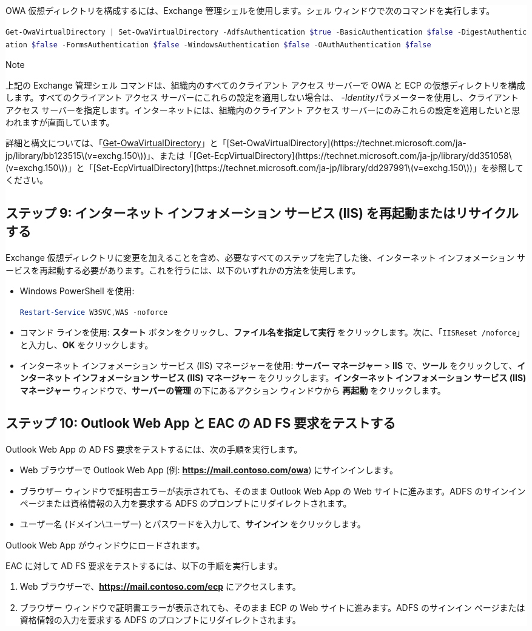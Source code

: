 OWA 仮想ディレクトリを構成するには、Exchange 管理シェルを使用します。シェル ウィンドウで次のコマンドを実行します。

```powershell
Get-OwaVirtualDirectory | Set-OwaVirtualDirectory -AdfsAuthentication $true -BasicAuthentication $false -DigestAuthentication $false -FormsAuthentication $false -WindowsAuthentication $false -OAuthAuthentication $false
```  


> [!NOTE]
> 上記の Exchange 管理シェル コマンドは、組織内のすべてのクライアント アクセス サーバーで OWA と ECP の仮想ディレクトリを構成します。すべてのクライアント アクセス サーバーにこれらの設定を適用しない場合は、 <EM>-Identity</EM>パラメーターを使用し、クライアント アクセス サーバーを指定します。インターネットには、組織内のクライアント アクセス サーバーにのみこれらの設定を適用したいと思われますが直面しています。



詳細と構文については、「[Get-OwaVirtualDirectory](https://technet.microsoft.com/ja-jp/library/aa998588\(v=exchg.150\))」と「[Set-OwaVirtualDirectory](https://technet.microsoft.com/ja-jp/library/bb123515\(v=exchg.150\))」、または「[Get-EcpVirtualDirectory](https://technet.microsoft.com/ja-jp/library/dd351058\(v=exchg.150\))」と「[Set-EcpVirtualDirectory](https://technet.microsoft.com/ja-jp/library/dd297991\(v=exchg.150\))」を参照してください。

## ステップ 9: インターネット インフォメーション サービス (IIS) を再起動またはリサイクルする

Exchange 仮想ディレクトリに変更を加えることを含め、必要なすべてのステップを完了した後、インターネット インフォメーション サービスを再起動する必要があります。これを行うには、以下のいずれかの方法を使用します。

  - Windows PowerShell を使用:
    
    ```powershell
    Restart-Service W3SVC,WAS -noforce
    ```

  - コマンド ラインを使用: <strong>スタート</strong> ボタンをクリックし、<strong>ファイル名を指定して実行</strong> をクリックします。次に、「`IISReset /noforce`」と入力し、<strong>OK</strong> をクリックします。

  - インターネット インフォメーション サービス (IIS) マネージャーを使用: <strong>サーバー マネージャー</strong> \> <strong>IIS</strong> で、<strong>ツール</strong> をクリックして、<strong>インターネット インフォメーション サービス (IIS) マネージャー</strong> をクリックします。<strong>インターネット インフォメーション サービス (IIS) マネージャー</strong> ウィンドウで、<strong>サーバーの管理</strong> の下にあるアクション ウィンドウから <strong>再起動</strong> をクリックします。

## ステップ 10: Outlook Web App と EAC の AD FS 要求をテストする

Outlook Web App の AD FS 要求をテストするには、次の手順を実行します。

  - Web ブラウザーで Outlook Web App (例: **https://mail.contoso.com/owa**) にサインインします。

  - ブラウザー ウィンドウで証明書エラーが表示されても、そのまま Outlook Web App の Web サイトに進みます。ADFS のサインイン ページまたは資格情報の入力を要求する ADFS のプロンプトにリダイレクトされます。

  - ユーザー名 (ドメイン\\ユーザー) とパスワードを入力して、<strong>サインイン</strong> をクリックします。

Outlook Web App がウィンドウにロードされます。

EAC に対して AD FS 要求をテストするには、以下の手順を実行します。

1.  Web ブラウザーで、**https://mail.contoso.com/ecp** にアクセスします。

2.  ブラウザー ウィンドウで証明書エラーが表示されても、そのまま ECP の Web サイトに進みます。ADFS のサインイン ページまたは資格情報の入力を要求する ADFS のプロンプトにリダイレクトされます。
